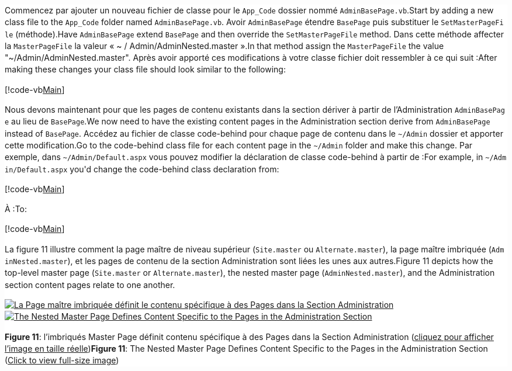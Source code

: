 <span data-ttu-id="7a06e-318">Commencez par ajouter un nouveau fichier de classe pour le `App_Code` dossier nommé `AdminBasePage.vb`.</span><span class="sxs-lookup"><span data-stu-id="7a06e-318">Start by adding a new class file to the `App_Code` folder named `AdminBasePage.vb`.</span></span> <span data-ttu-id="7a06e-319">Avoir `AdminBasePage` étendre `BasePage` puis substituer le `SetMasterPageFile` (méthode).</span><span class="sxs-lookup"><span data-stu-id="7a06e-319">Have `AdminBasePage` extend `BasePage` and then override the `SetMasterPageFile` method.</span></span> <span data-ttu-id="7a06e-320">Dans cette méthode affecter la `MasterPageFile` la valeur « ~ / Admin/AdminNested.master ».</span><span class="sxs-lookup"><span data-stu-id="7a06e-320">In that method assign the `MasterPageFile` the value "~/Admin/AdminNested.master".</span></span> <span data-ttu-id="7a06e-321">Après avoir apporté ces modifications à votre classe fichier doit ressembler à ce qui suit :</span><span class="sxs-lookup"><span data-stu-id="7a06e-321">After making these changes your class file should look similar to the following:</span></span>


[!code-vb[Main](nested-master-pages-vb/samples/sample11.vb)]

<span data-ttu-id="7a06e-322">Nous devons maintenant pour que les pages de contenu existants dans la section dériver à partir de l’Administration `AdminBasePage` au lieu de `BasePage`.</span><span class="sxs-lookup"><span data-stu-id="7a06e-322">We now need to have the existing content pages in the Administration section derive from `AdminBasePage` instead of `BasePage`.</span></span> <span data-ttu-id="7a06e-323">Accédez au fichier de classe code-behind pour chaque page de contenu dans le `~/Admin` dossier et apporter cette modification.</span><span class="sxs-lookup"><span data-stu-id="7a06e-323">Go to the code-behind class file for each content page in the `~/Admin` folder and make this change.</span></span> <span data-ttu-id="7a06e-324">Par exemple, dans `~/Admin/Default.aspx` vous pouvez modifier la déclaration de classe code-behind à partir de :</span><span class="sxs-lookup"><span data-stu-id="7a06e-324">For example, in `~/Admin/Default.aspx` you'd change the code-behind class declaration from:</span></span>


[!code-vb[Main](nested-master-pages-vb/samples/sample12.vb)]

<span data-ttu-id="7a06e-325">À :</span><span class="sxs-lookup"><span data-stu-id="7a06e-325">To:</span></span>


[!code-vb[Main](nested-master-pages-vb/samples/sample13.vb)]

<span data-ttu-id="7a06e-326">La figure 11 illustre comment la page maître de niveau supérieur (`Site.master` ou `Alternate.master`), la page maître imbriquée (`AdminNested.master`), et les pages de contenu de la section Administration sont liées les unes aux autres.</span><span class="sxs-lookup"><span data-stu-id="7a06e-326">Figure 11 depicts how the top-level master page (`Site.master` or `Alternate.master`), the nested master page (`AdminNested.master`), and the Administration section content pages relate to one another.</span></span>


<span data-ttu-id="7a06e-327">[![La Page maître imbriquée définit le contenu spécifique à des Pages dans la Section Administration](nested-master-pages-vb/_static/image32.png)](nested-master-pages-vb/_static/image31.png)</span><span class="sxs-lookup"><span data-stu-id="7a06e-327">[![The Nested Master Page Defines Content Specific to the Pages in the Administration Section](nested-master-pages-vb/_static/image32.png)](nested-master-pages-vb/_static/image31.png)</span></span>

<span data-ttu-id="7a06e-328">**Figure 11**: l’imbriqués Master Page définit contenu spécifique à des Pages dans la Section Administration ([cliquez pour afficher l’image en taille réelle](nested-master-pages-vb/_static/image33.png))</span><span class="sxs-lookup"><span data-stu-id="7a06e-328">**Figure 11**: The Nested Master Page Defines Content Specific to the Pages in the Administration Section ([Click to view full-size image](nested-master-pages-vb/_static/image33.png))</span></span>
